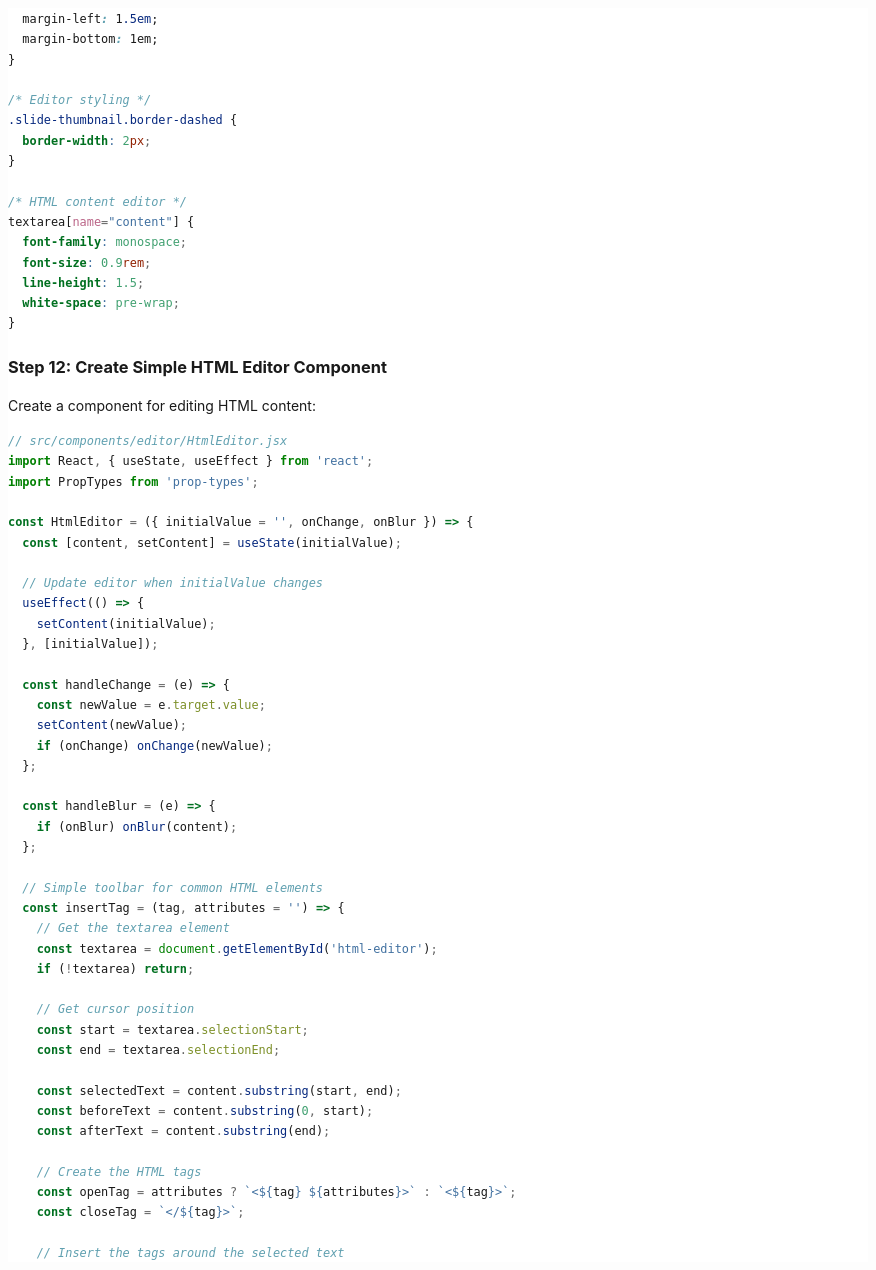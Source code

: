 ```css
  margin-left: 1.5em;
  margin-bottom: 1em;
}

/* Editor styling */
.slide-thumbnail.border-dashed {
  border-width: 2px;
}

/* HTML content editor */
textarea[name="content"] {
  font-family: monospace;
  font-size: 0.9rem;
  line-height: 1.5;
  white-space: pre-wrap;
}
```

### Step 12: Create Simple HTML Editor Component

Create a component for editing HTML content:

```jsx
// src/components/editor/HtmlEditor.jsx
import React, { useState, useEffect } from 'react';
import PropTypes from 'prop-types';

const HtmlEditor = ({ initialValue = '', onChange, onBlur }) => {
  const [content, setContent] = useState(initialValue);
  
  // Update editor when initialValue changes
  useEffect(() => {
    setContent(initialValue);
  }, [initialValue]);
  
  const handleChange = (e) => {
    const newValue = e.target.value;
    setContent(newValue);
    if (onChange) onChange(newValue);
  };
  
  const handleBlur = (e) => {
    if (onBlur) onBlur(content);
  };
  
  // Simple toolbar for common HTML elements
  const insertTag = (tag, attributes = '') => {
    // Get the textarea element
    const textarea = document.getElementById('html-editor');
    if (!textarea) return;
    
    // Get cursor position
    const start = textarea.selectionStart;
    const end = textarea.selectionEnd;
    
    const selectedText = content.substring(start, end);
    const beforeText = content.substring(0, start);
    const afterText = content.substring(end);
    
    // Create the HTML tags
    const openTag = attributes ? `<${tag} ${attributes}>` : `<${tag}>`;
    const closeTag = `</${tag}>`;
    
    // Insert the tags around the selected text
```